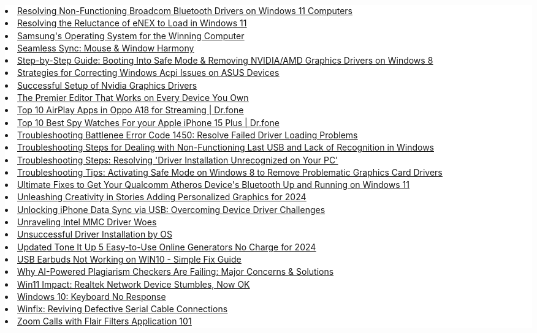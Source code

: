 <li><a href="https://driver-error.techidaily.com/resolving-non-functioning-broadcom-bluetooth-drivers-on-windows-11-computers/"><u>Resolving Non-Functioning Broadcom Bluetooth Drivers on Windows 11 Computers</u></a></li>
<li><a href="https://driver-error.techidaily.com/resolving-the-reluctance-of-enex-to-load-in-windows-11/"><u>Resolving the Reluctance of eNEX to Load in Windows 11</u></a></li>
<li><a href="https://driver-error.techidaily.com/samsungs-operating-system-for-the-winning-computer/"><u>Samsung's Operating System for the Winning Computer</u></a></li>
<li><a href="https://driver-error.techidaily.com/seamless-sync-mouse-and-window-harmony/"><u>Seamless Sync: Mouse & Window Harmony</u></a></li>
<li><a href="https://driver-error.techidaily.com/step-by-step-guide-booting-into-safe-mode-and-removing-nvidiaamd-graphics-drivers-on-windows-8/"><u>Step-by-Step Guide: Booting Into Safe Mode & Removing NVIDIA/AMD Graphics Drivers on Windows 8</u></a></li>
<li><a href="https://driver-error.techidaily.com/strategies-for-correcting-windows-acpi-issues-on-asus-devices/"><u>Strategies for Correcting Windows Acpi Issues on ASUS Devices</u></a></li>
<li><a href="https://driver-error.techidaily.com/successful-setup-of-nvidia-graphics-drivers/"><u>Successful Setup of Nvidia Graphics Drivers</u></a></li>
<li><a href="https://extra-tips.techidaily.com/the-premier-editor-that-works-on-every-device-you-own/"><u>The Premier Editor That Works on Every Device You Own</u></a></li>
<li><a href="https://screen-mirror.techidaily.com/top-10-airplay-apps-in-oppo-a18-for-streaming-drfone-by-drfone-android/"><u>Top 10 AirPlay Apps in Oppo A18 for Streaming | Dr.fone</u></a></li>
<li><a href="https://ios-location-track.techidaily.com/top-10-best-spy-watches-for-your-apple-iphone-15-plus-drfone-by-drfone-virtual-ios/"><u>Top 10 Best Spy Watches For your Apple iPhone 15 Plus | Dr.fone</u></a></li>
<li><a href="https://driver-error.techidaily.com/troubleshooting-battlenee-error-code-1450-resolve-failed-driver-loading-problems/"><u>Troubleshooting Battlenee Error Code 1450: Resolve Failed Driver Loading Problems</u></a></li>
<li><a href="https://driver-error.techidaily.com/troubleshooting-steps-for-dealing-with-non-functioning-last-usb-and-lack-of-recognition-in-windows/"><u>Troubleshooting Steps for Dealing with Non-Functioning Last USB and Lack of Recognition in Windows</u></a></li>
<li><a href="https://driver-error.techidaily.com/troubleshooting-steps-resolving-driver-installation-unrecognized-on-your-pc/"><u>Troubleshooting Steps: Resolving 'Driver Installation Unrecognized on Your PC'</u></a></li>
<li><a href="https://driver-error.techidaily.com/troubleshooting-tips-activating-safe-mode-on-windows-8-to-remove-problematic-graphics-card-drivers/"><u>Troubleshooting Tips: Activating Safe Mode on Windows 8 to Remove Problematic Graphics Card Drivers</u></a></li>
<li><a href="https://driver-error.techidaily.com/ultimate-fixes-to-get-your-qualcomm-atheros-devices-bluetooth-up-and-running-on-windows-11/"><u>Ultimate Fixes to Get Your Qualcomm Atheros Device's Bluetooth Up and Running on Windows 11</u></a></li>
<li><a href="https://instagram-video-files.techidaily.com/unleashing-creativity-in-stories-adding-personalized-graphics-for-2024/"><u>Unleashing Creativity in Stories  Adding Personalized Graphics for 2024</u></a></li>
<li><a href="https://driver-error.techidaily.com/unlocking-iphone-data-sync-via-usb-overcoming-device-driver-challenges/"><u>Unlocking iPhone Data Sync via USB: Overcoming Device Driver Challenges</u></a></li>
<li><a href="https://driver-error.techidaily.com/unraveling-intel-mmc-driver-woes/"><u>Unraveling Intel MMC Driver Woes</u></a></li>
<li><a href="https://driver-error.techidaily.com/unsuccessful-driver-installation-by-os/"><u>Unsuccessful Driver Installation by OS</u></a></li>
<li><a href="https://smart-video-editing.techidaily.com/updated-tone-it-up-5-easy-to-use-online-generators-no-charge-for-2024/"><u>Updated Tone It Up 5 Easy-to-Use Online Generators No Charge for 2024</u></a></li>
<li><a href="https://driver-error.techidaily.com/usb-earbuds-not-working-on-win10-simple-fix-guide/"><u>USB Earbuds Not Working on WIN10 - Simple Fix Guide</u></a></li>
<li><a href="https://tech-revival.techidaily.com/why-ai-powered-plagiarism-checkers-are-failing-major-concerns-and-solutions/"><u>Why AI-Powered Plagiarism Checkers Are Failing: Major Concerns & Solutions</u></a></li>
<li><a href="https://driver-error.techidaily.com/win11-impact-realtek-network-device-stumbles-now-ok/"><u>Win11 Impact: Realtek Network Device Stumbles, Now OK</u></a></li>
<li><a href="https://driver-error.techidaily.com/windows-10-keyboard-no-response/"><u>Windows 10: Keyboard No Response</u></a></li>
<li><a href="https://driver-error.techidaily.com/winfix-reviving-defective-serial-cable-connections/"><u>Winfix: Reviving Defective Serial Cable Connections</u></a></li>
<li><a href="https://remote-screen-capture.techidaily.com/zoom-calls-with-flair-filters-application-101/"><u>Zoom Calls with Flair  Filters Application 101</u></a></li>